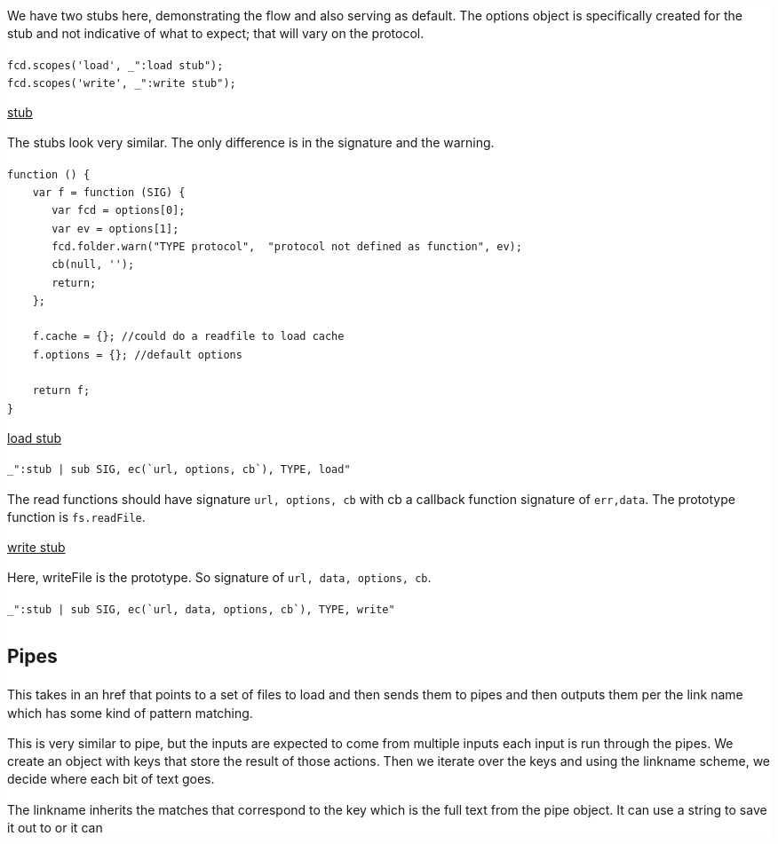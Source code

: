 We have two stubs here, demonstrating the flow and also serving as default.
The options object is specifically created for the stub and not indicative of
what to expect; that will vary on the protocol. 


    fcd.scopes('load', _":load stub");
    fcd.scopes('write', _":write stub");


[stub]()

The stubs look very similar. The only difference is in the signature and the
warning. 

    function () {
        var f = function (SIG) {
           var fcd = options[0];
           var ev = options[1];
           fcd.folder.warn("TYPE protocol",  "protocol not defined as function", ev);
           cb(null, '');
           return;
        };

        f.cache = {}; //could do a readfile to load cache 
        f.options = {}; //default options

        return f;
    }



[load stub]()

    _":stub | sub SIG, ec(`url, options, cb`), TYPE, load"

The read functions should have signature `url, options, cb` with cb a callback function 
signature of `err,data`. The prototype function is `fs.readFile`. 


[write stub]()

Here, writeFile is the prototype. So signature of `url, data, options, cb`. 

    _":stub | sub SIG, ec(`url, data, options, cb`), TYPE, write"


## Pipes

This takes in an href that points to a set of files to load and then sends
them to pipes and then outputs them per the link name which has some kind of
pattern matching. 

This is very similar to pipe, but the inputs are expected to come from
multiple inputs each input is run through the pipes. We create an object with
keys that store the result of those actions. Then we iterate over the keys and
using the linkname scheme, we decide where each bit of text goes. 

The linkname inherits the matches that correspond to the key which is the full
text from the pipe object. It can use a string to save it out to or it can 
